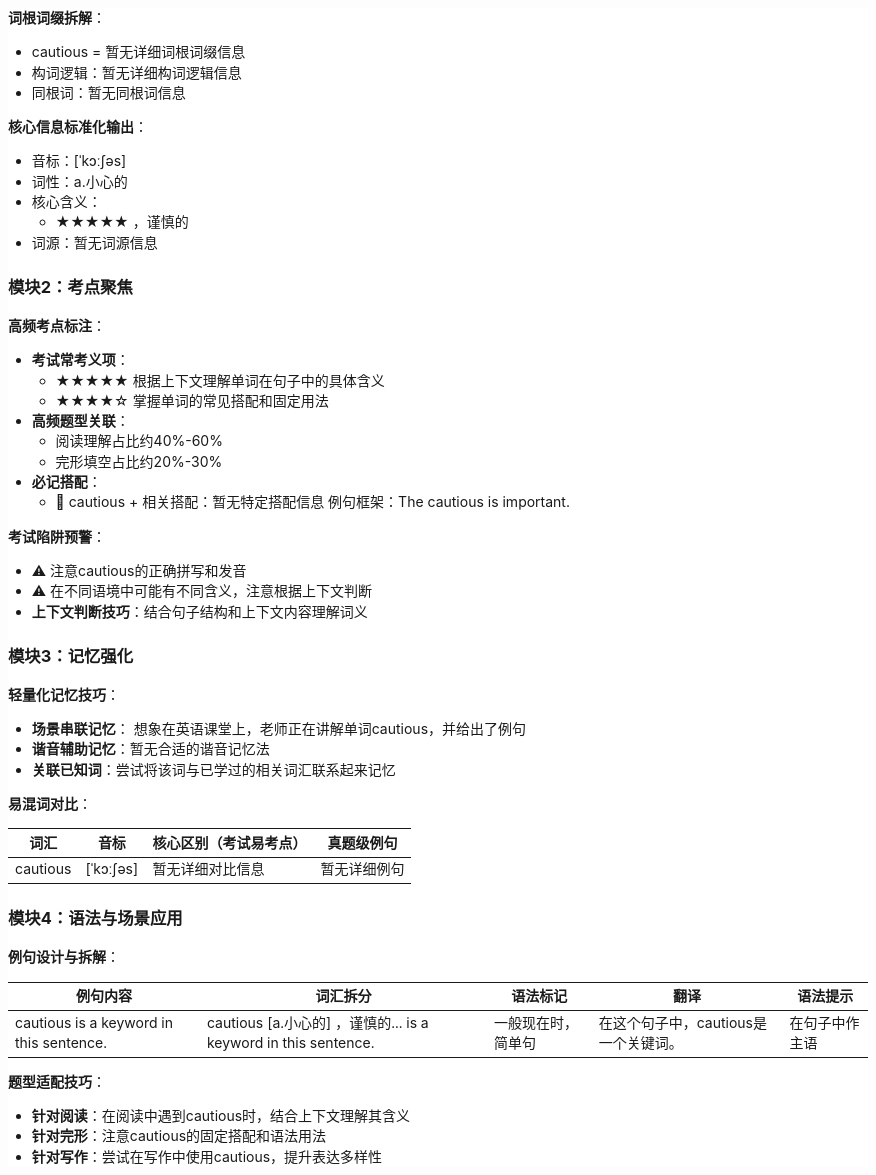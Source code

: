 **词根词缀拆解**：
- cautious = 暂无详细词根词缀信息
- 构词逻辑：暂无详细构词逻辑信息
- 同根词：暂无同根词信息

**核心信息标准化输出**：
- 音标：[ˈkɔːʃəs]
- 词性：a.小心的
- 核心含义：
  - ★★★★★ ，谨慎的
- 词源：暂无词源信息

### 模块2：考点聚焦

**高频考点标注**：
- **考试常考义项**：
  - ★★★★★ 根据上下文理解单词在句子中的具体含义
  - ★★★★☆ 掌握单词的常见搭配和固定用法
- **高频题型关联**：
  - 阅读理解占比约40%-60%
  - 完形填空占比约20%-30%
- **必记搭配**：
  - 📌 cautious + 相关搭配：暂无特定搭配信息
    例句框架：The cautious is important.

**考试陷阱预警**：
- ⚠️ 注意cautious的正确拼写和发音
- ⚠️ 在不同语境中可能有不同含义，注意根据上下文判断
- **上下文判断技巧**：结合句子结构和上下文内容理解词义

### 模块3：记忆强化

**轻量化记忆技巧**：
- **场景串联记忆**：
  想象在英语课堂上，老师正在讲解单词cautious，并给出了例句
- **谐音辅助记忆**：暂无合适的谐音记忆法
- **关联已知词**：尝试将该词与已学过的相关词汇联系起来记忆

**易混词对比**：

| 词汇 | 音标 | 核心区别（考试易考点） | 真题级例句 |
|------|------|-------------------------|------------|
| cautious | [ˈkɔːʃəs] | 暂无详细对比信息 | 暂无详细例句 |

### 模块4：语法与场景应用

**例句设计与拆解**：

| 例句内容 | 词汇拆分 | 语法标记 | 翻译 | 语法提示 |
|---------|---------|---------|------|---------|
| cautious is a keyword in this sentence. | cautious [a.小心的] ，谨慎的... is a keyword in this sentence. | 一般现在时，简单句 | 在这个句子中，cautious是一个关键词。 | 在句子中作主语 |

**题型适配技巧**：
- **针对阅读**：在阅读中遇到cautious时，结合上下文理解其含义
- **针对完形**：注意cautious的固定搭配和语法用法
- **针对写作**：尝试在写作中使用cautious，提升表达多样性
